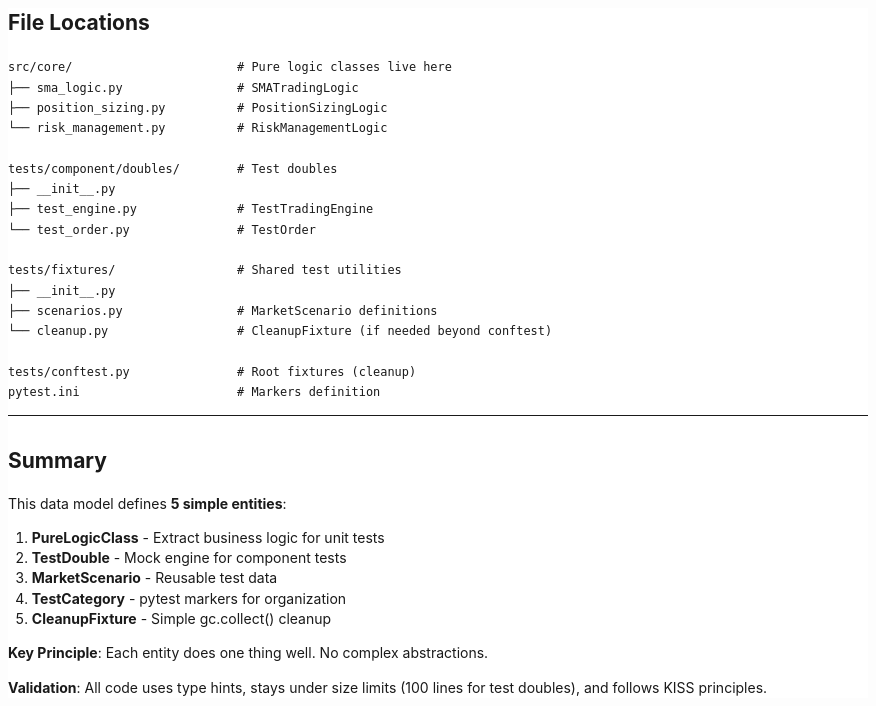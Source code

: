 
## File Locations

```
src/core/                       # Pure logic classes live here
├── sma_logic.py                # SMATradingLogic
├── position_sizing.py          # PositionSizingLogic
└── risk_management.py          # RiskManagementLogic

tests/component/doubles/        # Test doubles
├── __init__.py
├── test_engine.py              # TestTradingEngine
└── test_order.py               # TestOrder

tests/fixtures/                 # Shared test utilities
├── __init__.py
├── scenarios.py                # MarketScenario definitions
└── cleanup.py                  # CleanupFixture (if needed beyond conftest)

tests/conftest.py               # Root fixtures (cleanup)
pytest.ini                      # Markers definition
```

---

## Summary

This data model defines **5 simple entities**:

1. **PureLogicClass** - Extract business logic for unit tests
2. **TestDouble** - Mock engine for component tests
3. **MarketScenario** - Reusable test data
4. **TestCategory** - pytest markers for organization
5. **CleanupFixture** - Simple gc.collect() cleanup

**Key Principle**: Each entity does one thing well. No complex abstractions.

**Validation**: All code uses type hints, stays under size limits (100 lines for test doubles), and follows KISS principles.
